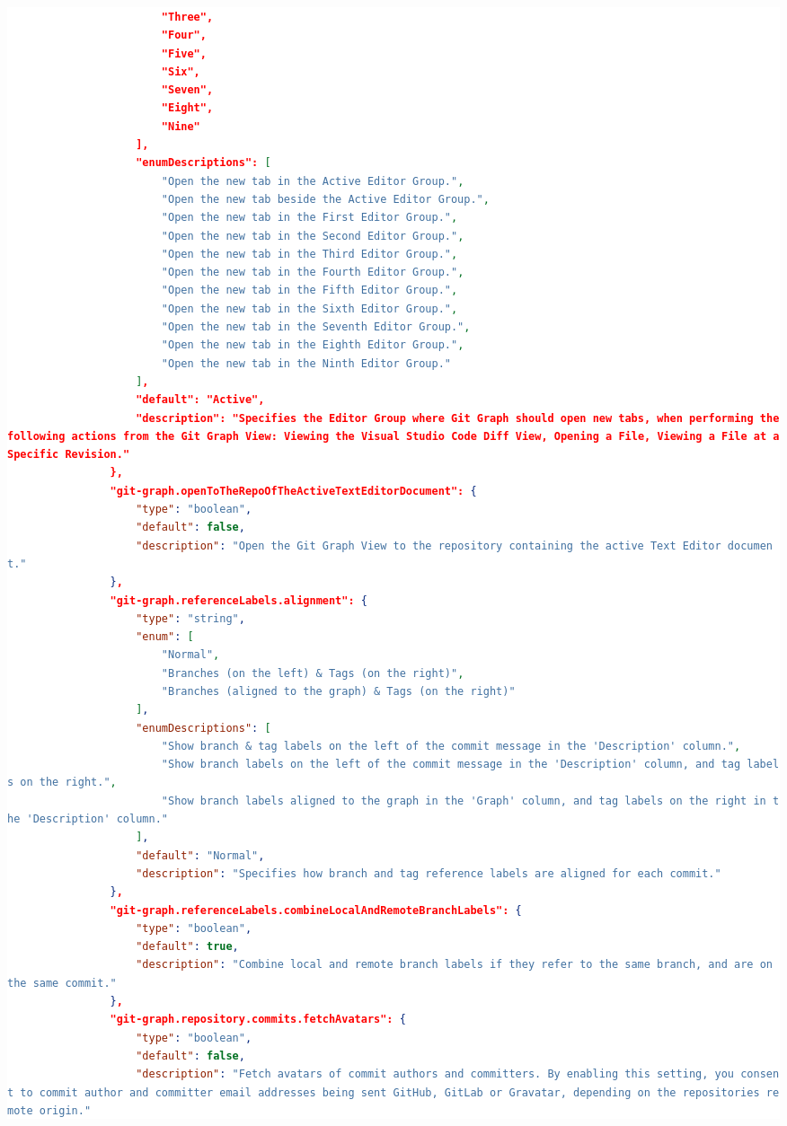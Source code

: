 ```json
						"Three",
						"Four",
						"Five",
						"Six",
						"Seven",
						"Eight",
						"Nine"
					],
					"enumDescriptions": [
						"Open the new tab in the Active Editor Group.",
						"Open the new tab beside the Active Editor Group.",
						"Open the new tab in the First Editor Group.",
						"Open the new tab in the Second Editor Group.",
						"Open the new tab in the Third Editor Group.",
						"Open the new tab in the Fourth Editor Group.",
						"Open the new tab in the Fifth Editor Group.",
						"Open the new tab in the Sixth Editor Group.",
						"Open the new tab in the Seventh Editor Group.",
						"Open the new tab in the Eighth Editor Group.",
						"Open the new tab in the Ninth Editor Group."
					],
					"default": "Active",
					"description": "Specifies the Editor Group where Git Graph should open new tabs, when performing the following actions from the Git Graph View: Viewing the Visual Studio Code Diff View, Opening a File, Viewing a File at a Specific Revision."
				},
				"git-graph.openToTheRepoOfTheActiveTextEditorDocument": {
					"type": "boolean",
					"default": false,
					"description": "Open the Git Graph View to the repository containing the active Text Editor document."
				},
				"git-graph.referenceLabels.alignment": {
					"type": "string",
					"enum": [
						"Normal",
						"Branches (on the left) & Tags (on the right)",
						"Branches (aligned to the graph) & Tags (on the right)"
					],
					"enumDescriptions": [
						"Show branch & tag labels on the left of the commit message in the 'Description' column.",
						"Show branch labels on the left of the commit message in the 'Description' column, and tag labels on the right.",
						"Show branch labels aligned to the graph in the 'Graph' column, and tag labels on the right in the 'Description' column."
					],
					"default": "Normal",
					"description": "Specifies how branch and tag reference labels are aligned for each commit."
				},
				"git-graph.referenceLabels.combineLocalAndRemoteBranchLabels": {
					"type": "boolean",
					"default": true,
					"description": "Combine local and remote branch labels if they refer to the same branch, and are on the same commit."
				},
				"git-graph.repository.commits.fetchAvatars": {
					"type": "boolean",
					"default": false,
					"description": "Fetch avatars of commit authors and committers. By enabling this setting, you consent to commit author and committer email addresses being sent GitHub, GitLab or Gravatar, depending on the repositories remote origin."
```